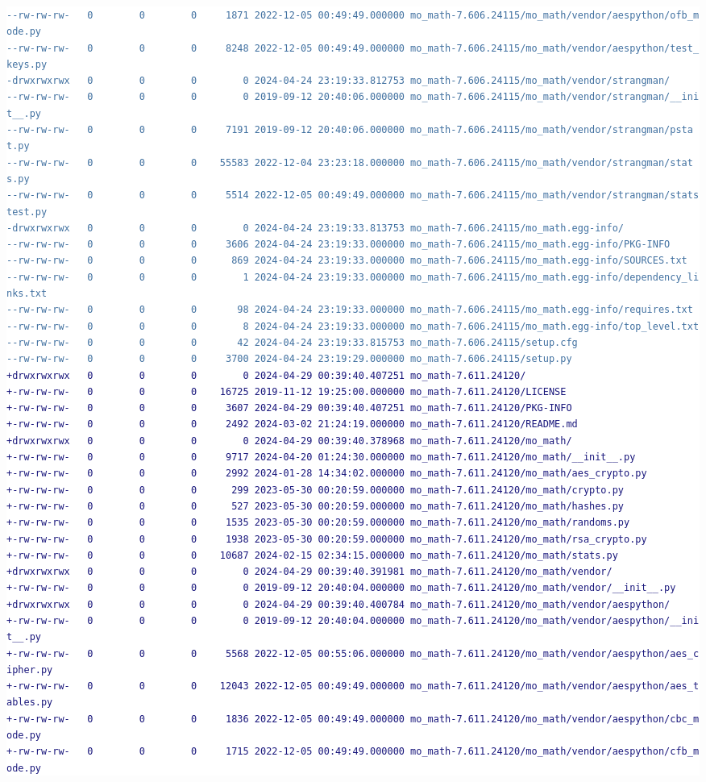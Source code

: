 ```diff
--rw-rw-rw-   0        0        0     1871 2022-12-05 00:49:49.000000 mo_math-7.606.24115/mo_math/vendor/aespython/ofb_mode.py
--rw-rw-rw-   0        0        0     8248 2022-12-05 00:49:49.000000 mo_math-7.606.24115/mo_math/vendor/aespython/test_keys.py
-drwxrwxrwx   0        0        0        0 2024-04-24 23:19:33.812753 mo_math-7.606.24115/mo_math/vendor/strangman/
--rw-rw-rw-   0        0        0        0 2019-09-12 20:40:06.000000 mo_math-7.606.24115/mo_math/vendor/strangman/__init__.py
--rw-rw-rw-   0        0        0     7191 2019-09-12 20:40:06.000000 mo_math-7.606.24115/mo_math/vendor/strangman/pstat.py
--rw-rw-rw-   0        0        0    55583 2022-12-04 23:23:18.000000 mo_math-7.606.24115/mo_math/vendor/strangman/stats.py
--rw-rw-rw-   0        0        0     5514 2022-12-05 00:49:49.000000 mo_math-7.606.24115/mo_math/vendor/strangman/statstest.py
-drwxrwxrwx   0        0        0        0 2024-04-24 23:19:33.813753 mo_math-7.606.24115/mo_math.egg-info/
--rw-rw-rw-   0        0        0     3606 2024-04-24 23:19:33.000000 mo_math-7.606.24115/mo_math.egg-info/PKG-INFO
--rw-rw-rw-   0        0        0      869 2024-04-24 23:19:33.000000 mo_math-7.606.24115/mo_math.egg-info/SOURCES.txt
--rw-rw-rw-   0        0        0        1 2024-04-24 23:19:33.000000 mo_math-7.606.24115/mo_math.egg-info/dependency_links.txt
--rw-rw-rw-   0        0        0       98 2024-04-24 23:19:33.000000 mo_math-7.606.24115/mo_math.egg-info/requires.txt
--rw-rw-rw-   0        0        0        8 2024-04-24 23:19:33.000000 mo_math-7.606.24115/mo_math.egg-info/top_level.txt
--rw-rw-rw-   0        0        0       42 2024-04-24 23:19:33.815753 mo_math-7.606.24115/setup.cfg
--rw-rw-rw-   0        0        0     3700 2024-04-24 23:19:29.000000 mo_math-7.606.24115/setup.py
+drwxrwxrwx   0        0        0        0 2024-04-29 00:39:40.407251 mo_math-7.611.24120/
+-rw-rw-rw-   0        0        0    16725 2019-11-12 19:25:00.000000 mo_math-7.611.24120/LICENSE
+-rw-rw-rw-   0        0        0     3607 2024-04-29 00:39:40.407251 mo_math-7.611.24120/PKG-INFO
+-rw-rw-rw-   0        0        0     2492 2024-03-02 21:24:19.000000 mo_math-7.611.24120/README.md
+drwxrwxrwx   0        0        0        0 2024-04-29 00:39:40.378968 mo_math-7.611.24120/mo_math/
+-rw-rw-rw-   0        0        0     9717 2024-04-20 01:24:30.000000 mo_math-7.611.24120/mo_math/__init__.py
+-rw-rw-rw-   0        0        0     2992 2024-01-28 14:34:02.000000 mo_math-7.611.24120/mo_math/aes_crypto.py
+-rw-rw-rw-   0        0        0      299 2023-05-30 00:20:59.000000 mo_math-7.611.24120/mo_math/crypto.py
+-rw-rw-rw-   0        0        0      527 2023-05-30 00:20:59.000000 mo_math-7.611.24120/mo_math/hashes.py
+-rw-rw-rw-   0        0        0     1535 2023-05-30 00:20:59.000000 mo_math-7.611.24120/mo_math/randoms.py
+-rw-rw-rw-   0        0        0     1938 2023-05-30 00:20:59.000000 mo_math-7.611.24120/mo_math/rsa_crypto.py
+-rw-rw-rw-   0        0        0    10687 2024-02-15 02:34:15.000000 mo_math-7.611.24120/mo_math/stats.py
+drwxrwxrwx   0        0        0        0 2024-04-29 00:39:40.391981 mo_math-7.611.24120/mo_math/vendor/
+-rw-rw-rw-   0        0        0        0 2019-09-12 20:40:04.000000 mo_math-7.611.24120/mo_math/vendor/__init__.py
+drwxrwxrwx   0        0        0        0 2024-04-29 00:39:40.400784 mo_math-7.611.24120/mo_math/vendor/aespython/
+-rw-rw-rw-   0        0        0        0 2019-09-12 20:40:04.000000 mo_math-7.611.24120/mo_math/vendor/aespython/__init__.py
+-rw-rw-rw-   0        0        0     5568 2022-12-05 00:55:06.000000 mo_math-7.611.24120/mo_math/vendor/aespython/aes_cipher.py
+-rw-rw-rw-   0        0        0    12043 2022-12-05 00:49:49.000000 mo_math-7.611.24120/mo_math/vendor/aespython/aes_tables.py
+-rw-rw-rw-   0        0        0     1836 2022-12-05 00:49:49.000000 mo_math-7.611.24120/mo_math/vendor/aespython/cbc_mode.py
+-rw-rw-rw-   0        0        0     1715 2022-12-05 00:49:49.000000 mo_math-7.611.24120/mo_math/vendor/aespython/cfb_mode.py
```